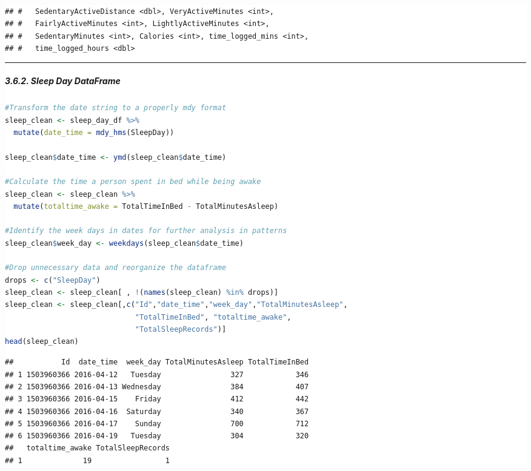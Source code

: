     ## #   SedentaryActiveDistance <dbl>, VeryActiveMinutes <int>,
    ## #   FairlyActiveMinutes <int>, LightlyActiveMinutes <int>,
    ## #   SedentaryMinutes <int>, Calories <int>, time_logged_mins <int>,
    ## #   time_logged_hours <dbl>

------------------------------------------------------------------------

##### **3.6.2. Sleep Day DataFrame**

``` r
#Transform the date string to a properly mdy format
sleep_clean <- sleep_day_df %>%
  mutate(date_time = mdy_hms(SleepDay))

sleep_clean$date_time <- ymd(sleep_clean$date_time)

#Calculate the time a person spent in bed while being awake
sleep_clean <- sleep_clean %>% 
  mutate(totaltime_awake = TotalTimeInBed - TotalMinutesAsleep)

#Identify the week days in dates for further analysis in patterns 
sleep_clean$week_day <- weekdays(sleep_clean$date_time)

#Drop unnecessary data and reorganize the dataframe
drops <- c("SleepDay")
sleep_clean <- sleep_clean[ , !(names(sleep_clean) %in% drops)]
sleep_clean <- sleep_clean[,c("Id","date_time","week_day","TotalMinutesAsleep",
                              "TotalTimeInBed", "totaltime_awake",
                              "TotalSleepRecords")]
head(sleep_clean)
```

    ##           Id  date_time  week_day TotalMinutesAsleep TotalTimeInBed
    ## 1 1503960366 2016-04-12   Tuesday                327            346
    ## 2 1503960366 2016-04-13 Wednesday                384            407
    ## 3 1503960366 2016-04-15    Friday                412            442
    ## 4 1503960366 2016-04-16  Saturday                340            367
    ## 5 1503960366 2016-04-17    Sunday                700            712
    ## 6 1503960366 2016-04-19   Tuesday                304            320
    ##   totaltime_awake TotalSleepRecords
    ## 1              19                 1